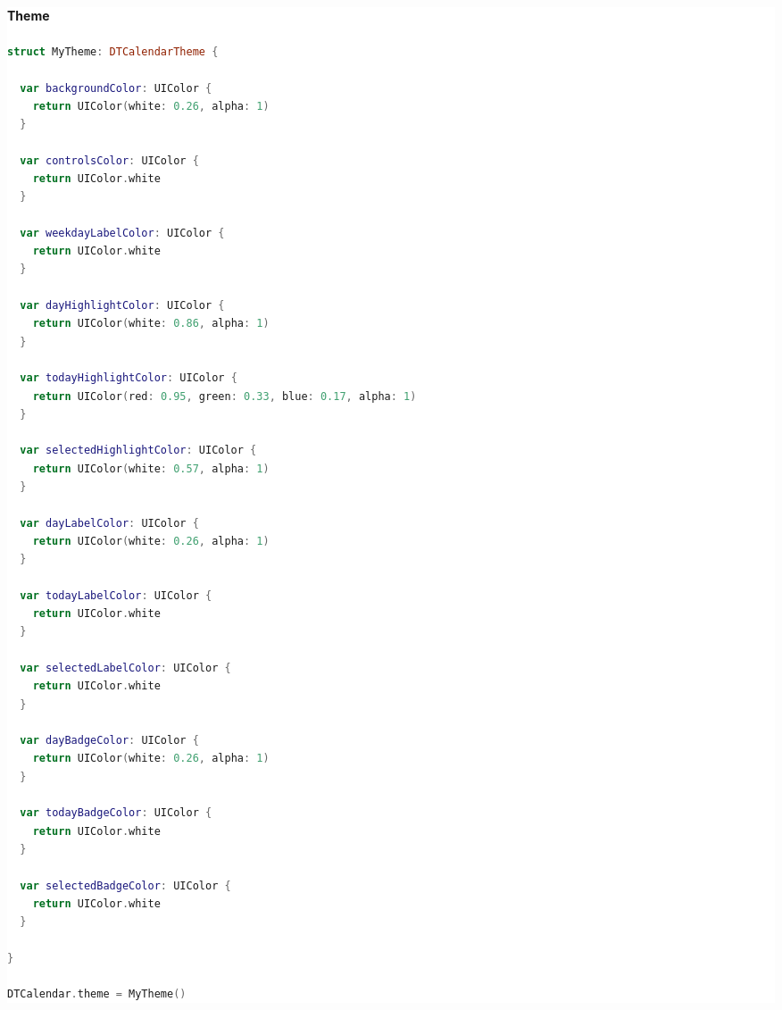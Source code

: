 #### Theme

```swift
struct MyTheme: DTCalendarTheme {
  
  var backgroundColor: UIColor {
    return UIColor(white: 0.26, alpha: 1)
  }
  
  var controlsColor: UIColor {
    return UIColor.white
  }

  var weekdayLabelColor: UIColor {
    return UIColor.white
  }
  
  var dayHighlightColor: UIColor {
    return UIColor(white: 0.86, alpha: 1)
  }
  
  var todayHighlightColor: UIColor {
    return UIColor(red: 0.95, green: 0.33, blue: 0.17, alpha: 1)
  }
  
  var selectedHighlightColor: UIColor {
    return UIColor(white: 0.57, alpha: 1)
  }
  
  var dayLabelColor: UIColor {
    return UIColor(white: 0.26, alpha: 1)
  }
  
  var todayLabelColor: UIColor {
    return UIColor.white
  }

  var selectedLabelColor: UIColor {
    return UIColor.white
  }

  var dayBadgeColor: UIColor {
    return UIColor(white: 0.26, alpha: 1)
  }
  
  var todayBadgeColor: UIColor {
    return UIColor.white
  }
  
  var selectedBadgeColor: UIColor {
    return UIColor.white
  }
  
}

DTCalendar.theme = MyTheme()
```
